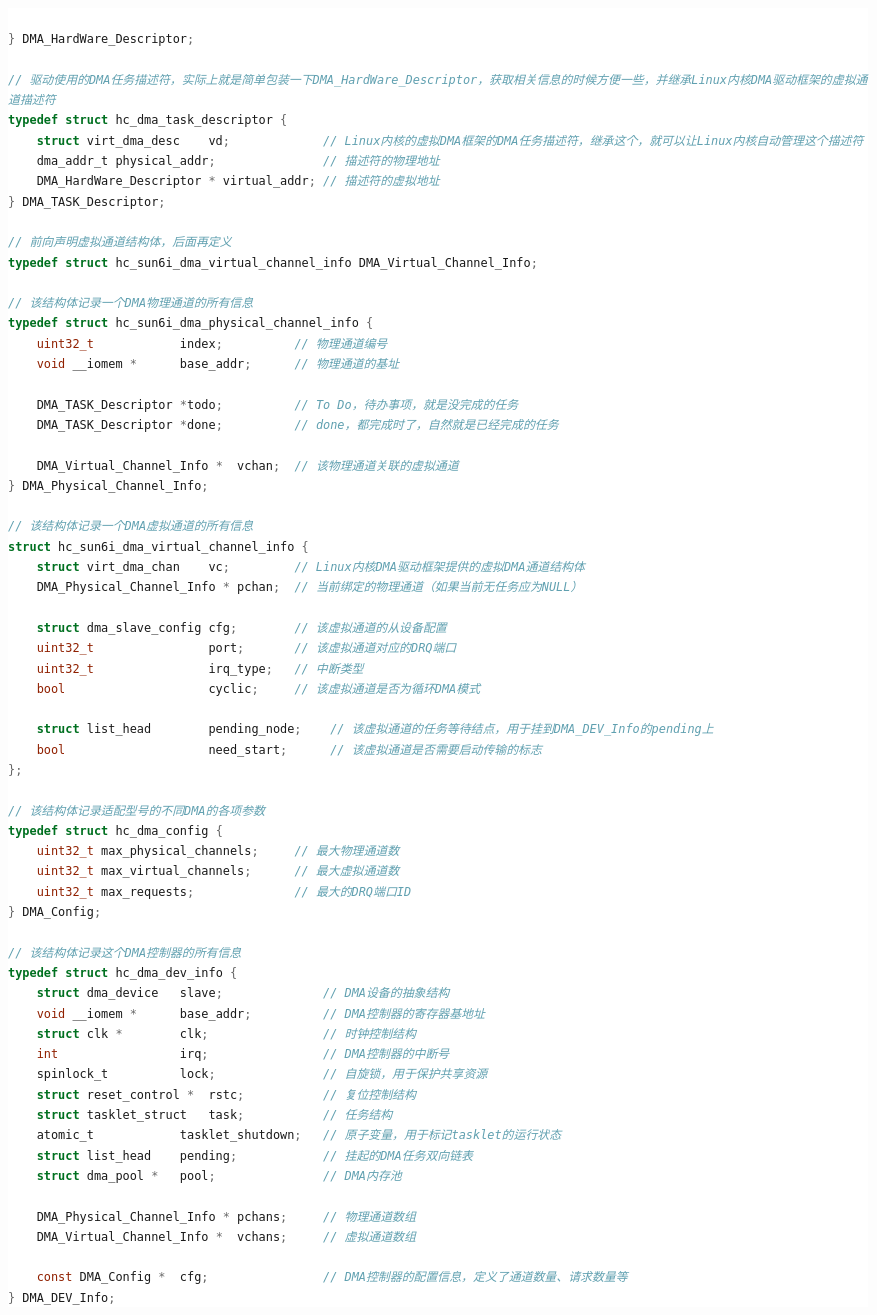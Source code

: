 ```c

} DMA_HardWare_Descriptor;

// 驱动使用的DMA任务描述符，实际上就是简单包装一下DMA_HardWare_Descriptor，获取相关信息的时候方便一些，并继承Linux内核DMA驱动框架的虚拟通道描述符
typedef struct hc_dma_task_descriptor {
    struct virt_dma_desc    vd;             // Linux内核的虚拟DMA框架的DMA任务描述符，继承这个，就可以让Linux内核自动管理这个描述符
    dma_addr_t physical_addr;               // 描述符的物理地址
    DMA_HardWare_Descriptor * virtual_addr; // 描述符的虚拟地址
} DMA_TASK_Descriptor;

// 前向声明虚拟通道结构体，后面再定义
typedef struct hc_sun6i_dma_virtual_channel_info DMA_Virtual_Channel_Info;

// 该结构体记录一个DMA物理通道的所有信息
typedef struct hc_sun6i_dma_physical_channel_info {
    uint32_t            index;          // 物理通道编号
    void __iomem *      base_addr;      // 物理通道的基址

    DMA_TASK_Descriptor *todo;          // To Do，待办事项，就是没完成的任务
    DMA_TASK_Descriptor *done;          // done，都完成时了，自然就是已经完成的任务

    DMA_Virtual_Channel_Info *  vchan;  // 该物理通道关联的虚拟通道
} DMA_Physical_Channel_Info;

// 该结构体记录一个DMA虚拟通道的所有信息
struct hc_sun6i_dma_virtual_channel_info {
    struct virt_dma_chan    vc;         // Linux内核DMA驱动框架提供的虚拟DMA通道结构体
    DMA_Physical_Channel_Info * pchan;  // 当前绑定的物理通道（如果当前无任务应为NULL）

    struct dma_slave_config cfg;        // 该虚拟通道的从设备配置
    uint32_t                port;       // 该虚拟通道对应的DRQ端口
    uint32_t                irq_type;   // 中断类型
    bool                    cyclic;     // 该虚拟通道是否为循环DMA模式

    struct list_head        pending_node;    // 该虚拟通道的任务等待结点，用于挂到DMA_DEV_Info的pending上
    bool                    need_start;      // 该虚拟通道是否需要启动传输的标志
};

// 该结构体记录适配型号的不同DMA的各项参数
typedef struct hc_dma_config {
    uint32_t max_physical_channels;     // 最大物理通道数
    uint32_t max_virtual_channels;      // 最大虚拟通道数
    uint32_t max_requests;              // 最大的DRQ端口ID
} DMA_Config;

// 该结构体记录这个DMA控制器的所有信息
typedef struct hc_dma_dev_info {
    struct dma_device   slave;              // DMA设备的抽象结构
    void __iomem *      base_addr;          // DMA控制器的寄存器基地址
    struct clk *        clk;                // 时钟控制结构
    int                 irq;                // DMA控制器的中断号
    spinlock_t          lock;               // 自旋锁，用于保护共享资源
    struct reset_control *  rstc;           // 复位控制结构
    struct tasklet_struct   task;           // 任务结构
    atomic_t            tasklet_shutdown;   // 原子变量，用于标记tasklet的运行状态
    struct list_head    pending;            // 挂起的DMA任务双向链表
    struct dma_pool *   pool;               // DMA内存池

    DMA_Physical_Channel_Info * pchans;     // 物理通道数组
    DMA_Virtual_Channel_Info *  vchans;     // 虚拟通道数组

    const DMA_Config *  cfg;                // DMA控制器的配置信息，定义了通道数量、请求数量等
} DMA_DEV_Info;
```